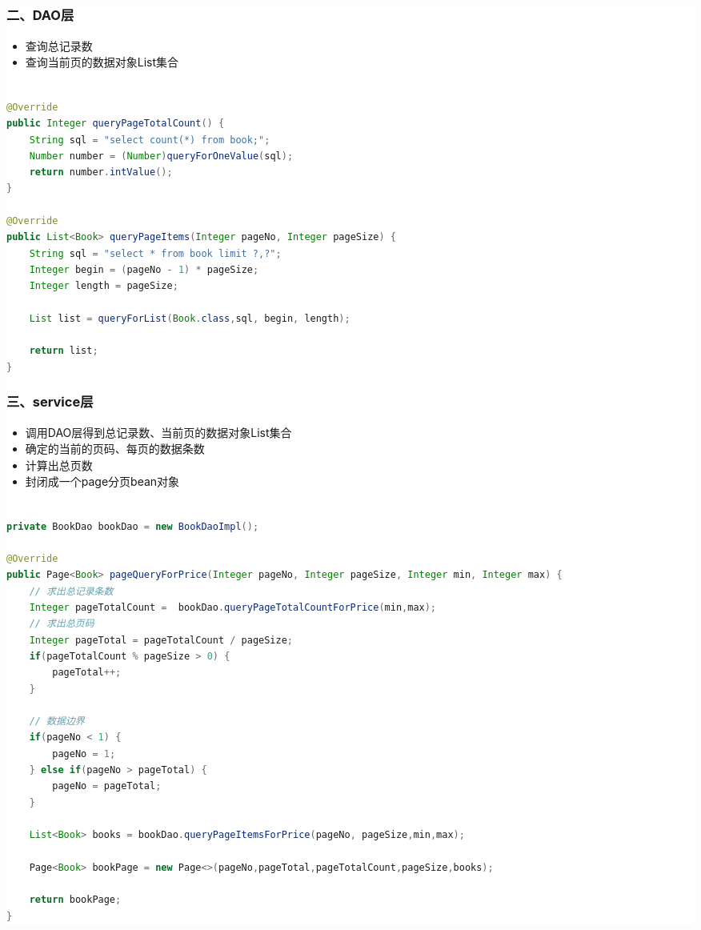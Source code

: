 
### 二、DAO层

* 查询总记录数
* 查询当前页的数据对象List集合

```java

@Override
public Integer queryPageTotalCount() {
    String sql = "select count(*) from book;";
    Number number = (Number)queryForOneValue(sql);
    return number.intValue();
}

@Override
public List<Book> queryPageItems(Integer pageNo, Integer pageSize) {
    String sql = "select * from book limit ?,?";
    Integer begin = (pageNo - 1) * pageSize;
    Integer length = pageSize;

    List list = queryForList(Book.class,sql, begin, length);

    return list;
}

```

### 三、service层

* 调用DAO层得到总记录数、当前页的数据对象List集合
* 确定的当前的页码、每页的数据条数
* 计算出总页数
* 封闭成一个page分页bean对象

```java

private BookDao bookDao = new BookDaoImpl();

@Override
public Page<Book> pageQueryForPrice(Integer pageNo, Integer pageSize, Integer min, Integer max) {
    // 求出总记录条数
    Integer pageTotalCount =  bookDao.queryPageTotalCountForPrice(min,max);
    // 求出总页码
    Integer pageTotal = pageTotalCount / pageSize;
    if(pageTotalCount % pageSize > 0) {
        pageTotal++;
    }

    // 数据边界
    if(pageNo < 1) {
        pageNo = 1;
    } else if(pageNo > pageTotal) {
        pageNo = pageTotal;
    }

    List<Book> books = bookDao.queryPageItemsForPrice(pageNo, pageSize,min,max);

    Page<Book> bookPage = new Page<>(pageNo,pageTotal,pageTotalCount,pageSize,books);

    return bookPage;
}
```
